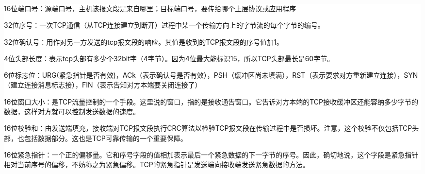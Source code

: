 

16位端口号：源端口号，主机该报文段是来自哪里；目标端口号，要传给哪个上层协议或应用程序

32位序号：一次TCP通信（从TCP连接建立到断开）过程中某一个传输方向上的字节流的每个字节的编号。

32位确认号：用作对另一方发送的tcp报文段的响应。其值是收到的TCP报文段的序号值加1。

4位头部长度：表示tcp头部有多少个32bit字（4字节）。因为4位最大能标识15，所以TCP头部最长是60字节。

6位标志位：URG(紧急指针是否有效)，ACk（表示确认号是否有效），PSH（缓冲区尚未填满），RST（表示要求对方重新建立连接），SYN（建立连接消息标志接），FIN（表示告知对方本端要关闭连接了）

16位窗口大小：是TCP流量控制的一个手段。这里说的窗口，指的是接收通告窗口。它告诉对方本端的TCP接收缓冲区还能容纳多少字节的数据，这样对方就可以控制发送数据的速度。

16位校验和：由发送端填充，接收端对TCP报文段执行CRC算法以检验TCP报文段在传输过程中是否损坏。注意，这个校验不仅包括TCP头部，也包括数据部分。这也是TCP可靠传输的一个重要保障。

16位紧急指针：一个正的偏移量。它和序号字段的值相加表示最后一个紧急数据的下一字节的序号。因此，确切地说，这个字段是紧急指针相对当前序号的偏移，不妨称之为紧急偏移。TCP的紧急指针是发送端向接收端发送紧急数据的方法。